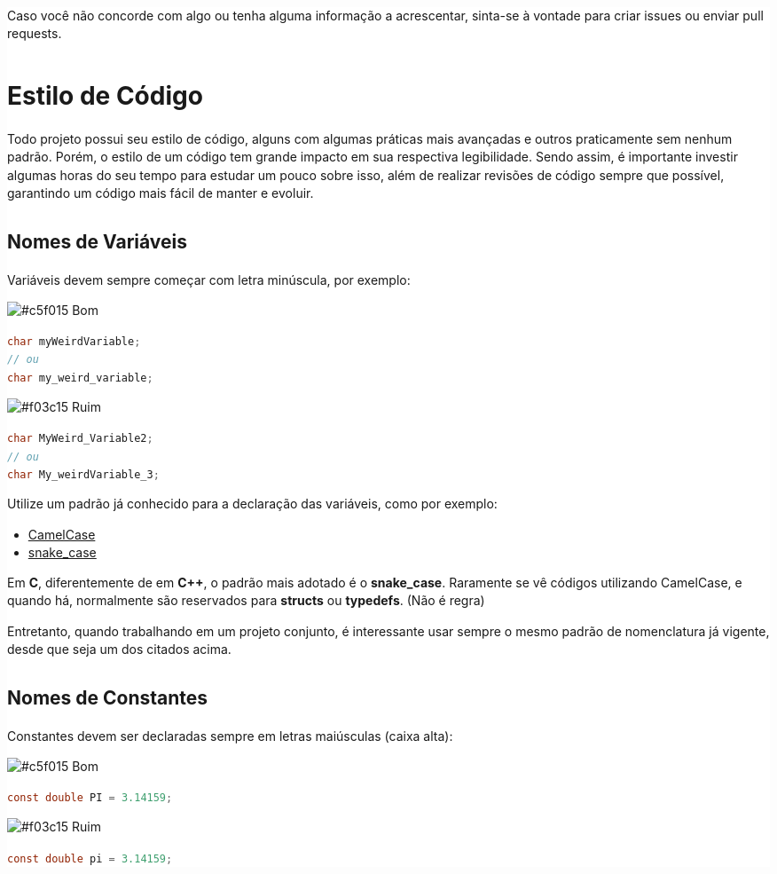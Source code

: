 Caso você não concorde com algo ou tenha alguma informação a acrescentar, sinta-se à vontade para criar issues ou enviar pull requests.

# Estilo de Código

Todo projeto possui seu estilo de código, alguns com algumas práticas mais avançadas e outros praticamente sem nenhum padrão. Porém, o estilo de um código tem grande impacto em sua respectiva legibilidade. Sendo assim, é importante investir algumas horas do seu tempo para estudar um pouco sobre isso, além de realizar revisões de código sempre que possível, garantindo um código mais fácil de manter e evoluir.

## Nomes de Variáveis

Variáveis devem sempre começar com letra minúscula, por exemplo:

![#c5f015](https://placehold.it/12/c5f015/000000?text=+) Bom
```c
char myWeirdVariable;
// ou
char my_weird_variable;
```

![#f03c15](https://placehold.it/12/f03c15/000000?text=+) Ruim
```c
char MyWeird_Variable2;
// ou
char My_weirdVariable_3;
```

Utilize um padrão já conhecido para a declaração das variáveis, como por exemplo:

- [CamelCase][1]
- [snake_case][2]

Em **C**, diferentemente de em **C++**, o padrão mais adotado é o **snake_case**. Raramente se vê códigos utilizando CamelCase, e quando há, normalmente são reservados para **structs** ou **typedefs**. (Não é regra)

Entretanto, quando trabalhando em um projeto conjunto, é interessante usar sempre o mesmo padrão de nomenclatura já vigente, desde que seja um dos citados acima.

## Nomes de Constantes

Constantes devem ser declaradas sempre em letras maiúsculas (caixa alta):

![#c5f015](https://placehold.it/12/c5f015/000000?text=+) Bom
```c
const double PI = 3.14159;
```

![#f03c15](https://placehold.it/12/f03c15/000000?text=+) Ruim
```c
const double pi = 3.14159;
```


[1]: https://pt.wikipedia.org/wiki/CamelCase "CamelCase"
[2]: https://en.wikipedia.org/wiki/Snake_case "snake_case"
[4]: https://pt.wikipedia.org/wiki/Include_guard "Mais informações sobre include guards aqui."
[3]: https://pinetools.com/convert-spaces-tabs "Conversor de espaços para hard tabs"